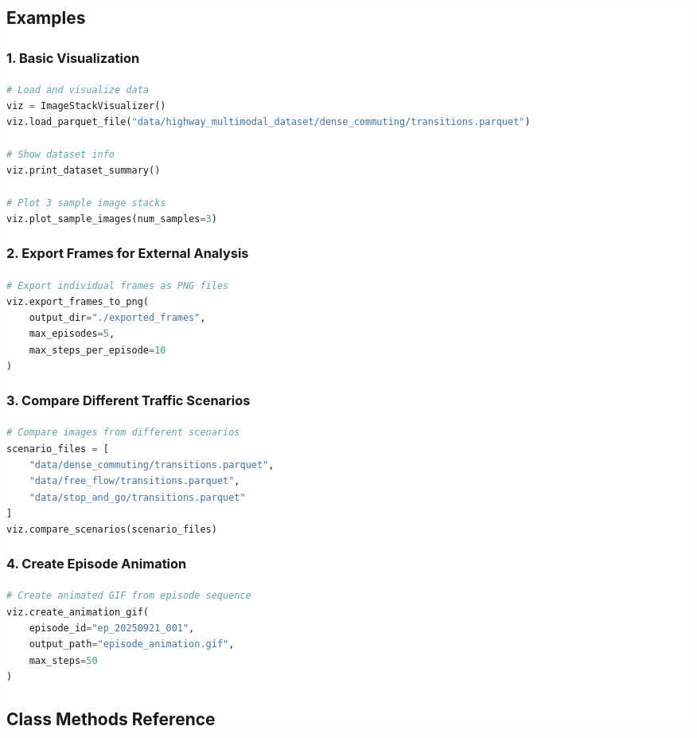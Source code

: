 ## Examples

### 1. Basic Visualization

```python
# Load and visualize data
viz = ImageStackVisualizer()
viz.load_parquet_file("data/highway_multimodal_dataset/dense_commuting/transitions.parquet")

# Show dataset info
viz.print_dataset_summary()

# Plot 3 sample image stacks
viz.plot_sample_images(num_samples=3)
```

### 2. Export Frames for External Analysis

```python
# Export individual frames as PNG files
viz.export_frames_to_png(
    output_dir="./exported_frames",
    max_episodes=5,
    max_steps_per_episode=10
)
```

### 3. Compare Different Traffic Scenarios

```python
# Compare images from different scenarios
scenario_files = [
    "data/dense_commuting/transitions.parquet",
    "data/free_flow/transitions.parquet",
    "data/stop_and_go/transitions.parquet"
]
viz.compare_scenarios(scenario_files)
```

### 4. Create Episode Animation

```python
# Create animated GIF from episode sequence
viz.create_animation_gif(
    episode_id="ep_20250921_001",
    output_path="episode_animation.gif",
    max_steps=50
)
```

## Class Methods Reference
